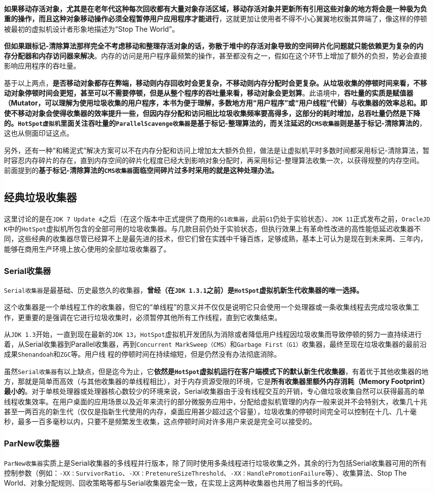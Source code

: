 

**如果移动存活对象，尤其是在老年代这种每次回收都有大量对象存活区域，移动存活对象并更新所有引用这些对象的地方将会是一种极为负重的操作，而且这种对象移动操作必须全程暂停用户应用程序才能进行**，这就更加让使用者不得不小心翼翼地权衡其弊端了，像这样的停顿被最初的虚拟机设计者形象地描述为“Stop The World”。



**但如果跟标记-清除算法那样完全不考虑移动和整理存活对象的话，弥散于堆中的存活对象导致的空间碎片化问题就只能依赖更为复杂的内存分配器和内存访问器来解决**。内存的访问是用户程序最频繁的操作，甚至都没有之一，假如在这个环节上增加了额外的负担，势必会直接影响应用程序的吞吐量。



基于以上两点，**是否移动对象都存在弊端，移动则内存回收时会更复杂，不移动则内存分配时会更复杂。从垃圾收集的停顿时间来看，不移动对象停顿时间会更短，甚至可以不需要停顿，但是从整个程序的吞吐量来看，移动对象会更划算**。此语境中，**吞吐量的实质是赋值器（Mutator，可以理解为使用垃圾收集的用户程序，本书为便于理解，多数地方用“用户程序”或“用户线程”代替）与收集器的效率总和。即使不移动对象会使得收集器的效率提升一些，但因内存分配和访问相比垃圾收集频率要高得多，这部分的耗时增加，总吞吐量仍然是下降的。`HotSpot虚拟机`里面关注吞吐量的`ParallelScavenge收集器`是基于标记-整理算法的，而关注延迟的`CMS收集器`则是基于标记-清除算法的**，这也从侧面印证这点。



另外，还有一种“和稀泥式”解决方案可以不在内存分配和访问上增加太大额外负担，做法是让虚拟机平时多数时间都采用标记-清除算法，暂时容忍内存碎片的存在，直到内存空间的碎片化程度已经大到影响对象分配时，再采用标记-整理算法收集一次，以获得规整的内存空间。前面提到的**基于标记-清除算法的`CMS收集器`面临空间碎片过多时采用的就是这种处理办法。**





## 经典垃圾收集器

这里讨论的是在`JDK 7 Update 4`之后（在这个版本中正式提供了商用的`G1收集器`，此前`G1`仍处于实验状态）、`JDK 11`正式发布之前，`OracleJDK`中的`HotSpot`虚拟机所包含的全部可用的垃圾收集器。与几款目前仍处于实验状态，但执行效果上有革命性改进的高性能低延迟收集器不同，这些经典的收集器尽管已经算不上是最先进的技术，但它们曾在实践中千锤百炼，足够成熟，基本上可认为是现在到未来两、三年内，能够在商用生产环境上放心使用的全部垃圾收集器了。



### Serial收集器

`Serial收集器`是最基础、历史最悠久的收集器，**曾经（在`JDK 1.3.1`之前）是`HotSpot`虚拟机新生代收集器的唯一选择。**



这个收集器是一个单线程工作的收集器，但它的“单线程”的意义并不仅仅是说明它只会使用一个处理器或一条收集线程去完成垃圾收集工作，更重要的是强调在它进行垃圾收集时，必须暂停其他所有工作线程，直到它收集结束。



从`JDK 1.3`开始，一直到现在最新的`JDK 13`，`HotSpot`虚拟机开发团队为消除或者降低用户线程因垃圾收集而导致停顿的努力一直持续进行着，从Serial收集器到Parallel收集器，再到`Concurrent MarkSweep（CMS）`和`Garbage First（G1）`收集器，最终至现在垃圾收集器的最前沿成果`Shenandoah`和`ZGC`等。用户线
程的停顿时间在持续缩短，但是仍然没有办法彻底消除。



虽然`Serial收集器`有以上缺点，但是迄今为止，它**依然是`HotSpot`虚拟机运行在客户端模式下的默认新生代收集器**，有着优于其他收集器的地方，那就是简单而高效（与其他收集器的单线程相比），对于内存资源受限的环境，它是**所有收集器里额外内存消耗（Memory Footprint）最小的**。对于单核处理器或处理器核心数较少的环境来说，Serial收集器由于没有线程交互的开销，专心做垃圾收集自然可以获得最高的单线程收集效率。在用户桌面的应用场景以及近年来流行的部分微服务应用中，分配给虚拟机管理的内存一般来说并不会特别大，收集几十兆甚至一两百兆的新生代（仅仅是指新生代使用的内存，桌面应用甚少超过这个容量），垃圾收集的停顿时间完全可以控制在十几、几十毫秒，最多一百多毫秒以内，只要不是频繁发生收集，这点停顿时间对许多用户来说是完全可以接受的。



### ParNew收集器

`ParNew收集器`实质上是Serial收集器的多线程并行版本，除了同时使用多条线程进行垃圾收集之外，其余的行为包括Serial收集器可用的所有控制参数（例如：`-XX：SurvivorRatio`、`-XX：PretenureSizeThreshold`、`-XX：HandlePromotionFailure`等）、收集算法、Stop The World、对象分配规则、回收策略等都与Serial收集器完全一致，在实现上这两种收集器也共用了相当多的代码。

